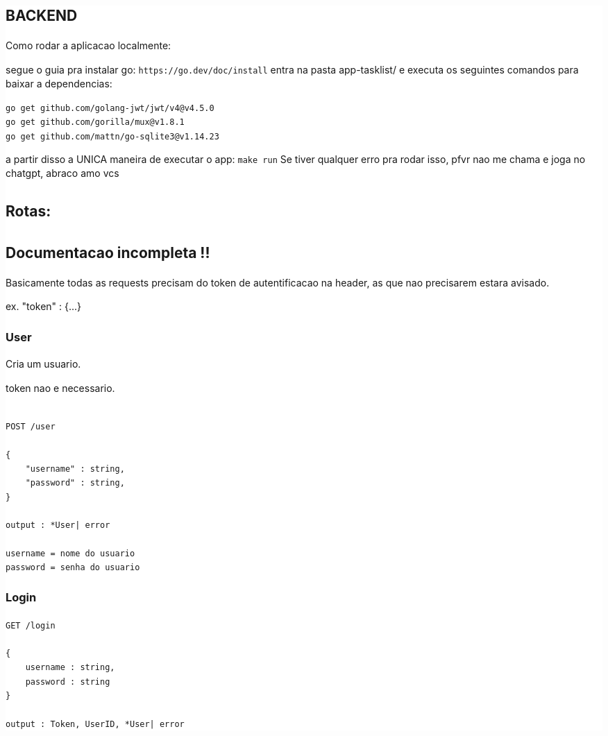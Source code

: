 ## BACKEND
Como rodar a aplicacao localmente: 

segue o guia pra instalar go:
```https://go.dev/doc/install```
entra na pasta app-tasklist/ e executa os seguintes comandos para baixar a dependencias:
```
go get github.com/golang-jwt/jwt/v4@v4.5.0
go get github.com/gorilla/mux@v1.8.1
go get github.com/mattn/go-sqlite3@v1.14.23
```
a partir disso a UNICA maneira de executar o app:
```make run```
Se tiver qualquer erro pra rodar isso, pfvr nao me chama e joga no chatgpt, abraco amo vcs


## Rotas:
## Documentacao incompleta !!
Basicamente todas as requests precisam do token de autentificacao na header, as que nao precisarem estara avisado.

ex. 
    "token" : {...} 

### User

Cria um usuario.

token nao e necessario.
```

POST /user

{
    "username" : string,
    "password" : string,
}

output : *User| error

username = nome do usuario
password = senha do usuario
```

### Login 
```
GET /login

{
    username : string,
    password : string
}

output : Token, UserID, *User| error

